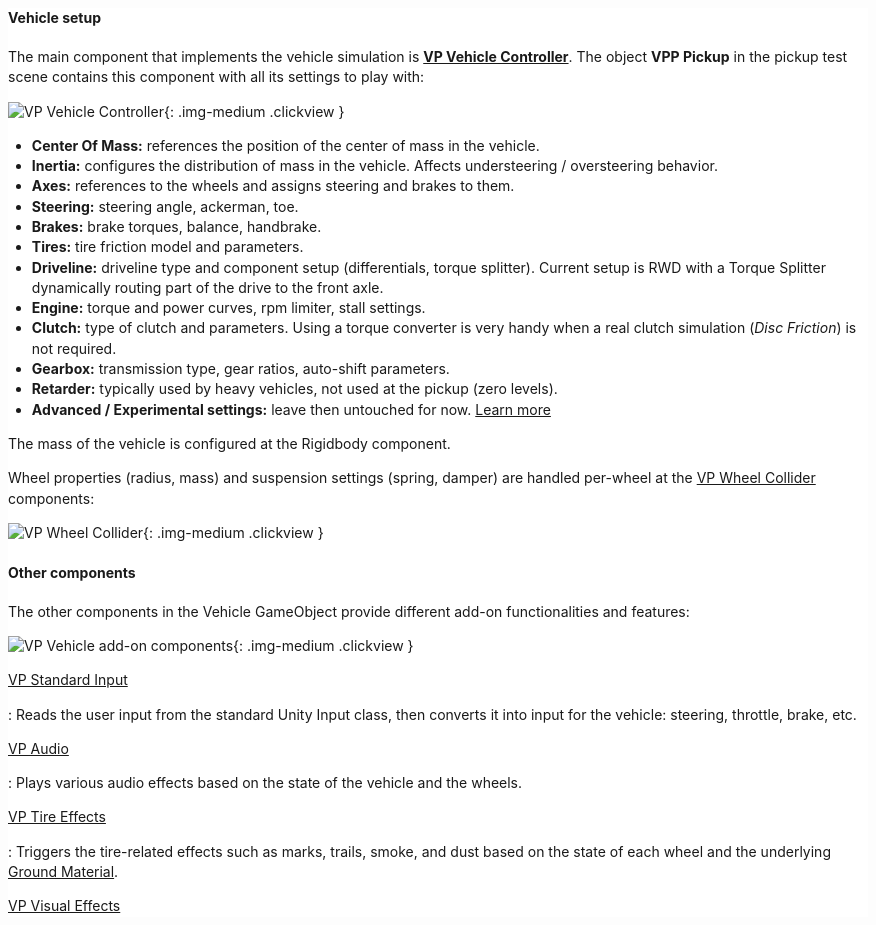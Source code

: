 #### Vehicle setup

The main component that implements the vehicle simulation is **[VP Vehicle Controller](/components/vehicle-controller)**.
The object **VPP Pickup** in the pickup test scene contains this component with all its settings to
play with:

![VP Vehicle Controller](/img/components/vpp-vehicle-controller.png){: .img-medium .clickview }

- **Center Of Mass:** references the position of the center of mass in the vehicle.
- **Inertia:** configures the distribution of mass in the vehicle. Affects understeering / oversteering behavior.
- **Axes:** references to the wheels and assigns steering and brakes to them.
- **Steering:** steering angle, ackerman, toe.
- **Brakes:** brake torques, balance, handbrake.
- **Tires:** tire friction model and parameters.
- **Driveline:** driveline type and component setup (differentials, torque splitter). Current setup
	is RWD with a Torque Splitter dynamically routing part of the drive to the front axle.
- **Engine:** torque and power curves, rpm limiter, stall settings.
- **Clutch:** type of clutch and parameters. Using a torque converter is very handy when a real
	clutch simulation (_Disc Friction_) is not required.
- **Gearbox:** transmission type, gear ratios, auto-shift parameters.
- **Retarder:** typically used by heavy vehicles, not used at the pickup (zero levels).
- **Advanced / Experimental settings:** leave then untouched for now. [Learn more](/advanced/vehiclebase-reference#advanced-experimental-settings)

The mass of the vehicle is configured at the Rigidbody component.

Wheel properties (radius, mass) and suspension settings (spring, damper) are handled per-wheel at
the [VP Wheel Collider](/components/wheel-collider) components:

![VP Wheel Collider](/img/components/vpp-wheelcollider.png){: .img-medium .clickview }

#### Other components

The other components in the Vehicle GameObject provide different add-on functionalities and
features:

![VP Vehicle add-on components](/img/user-guide/vpp-vehicle-components.png){: .img-medium .clickview }

[VP Standard Input](/components/vehicle-input#vpstandardinput)

:	Reads the user input from the standard Unity Input class, then converts it into input for the
	vehicle: steering, throttle, brake, etc.

[VP Audio](/components/vehicle-addons#vpaudio)

:	Plays various audio effects based on the state of the vehicle and the wheels.

[VP Tire Effects](/components/vehicle-addons#vptireeffects)

:	Triggers the tire-related effects such as marks, trails, smoke, and dust based on the state
	of each wheel and the underlying [Ground Material](/components/ground-materials).

[VP Visual Effects](/components/vehicle-addons#vpvisualeffects)
